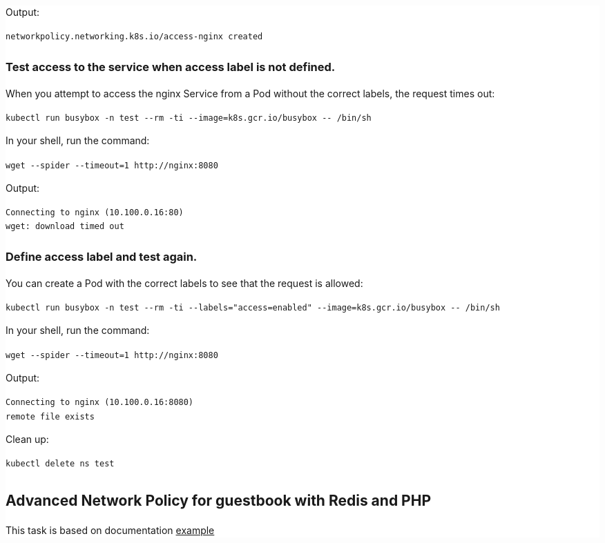 Output:

```console
networkpolicy.networking.k8s.io/access-nginx created
```

### Test access to the service when access label is not defined.

When you attempt to access the nginx Service from a Pod without the correct labels, the request times out:

```shell
kubectl run busybox -n test --rm -ti --image=k8s.gcr.io/busybox -- /bin/sh
```

In your shell, run the command:

```shell
wget --spider --timeout=1 http://nginx:8080
```

Output:

```console
Connecting to nginx (10.100.0.16:80)
wget: download timed out
```

### Define access label and test again.

You can create a Pod with the correct labels to see that the request is allowed:

```shell
kubectl run busybox -n test --rm -ti --labels="access=enabled" --image=k8s.gcr.io/busybox -- /bin/sh
```

In your shell, run the command:

```shell
wget --spider --timeout=1 http://nginx:8080
```

Output:

```console
Connecting to nginx (10.100.0.16:8080)
remote file exists
```

Clean up:

```shell
kubectl delete ns test
```

## Advanced Network Policy for guestbook with Redis and PHP


This task is based on documentation [example](https://kubernetes.io/docs/tutorials/stateless-application/guestbook/)
